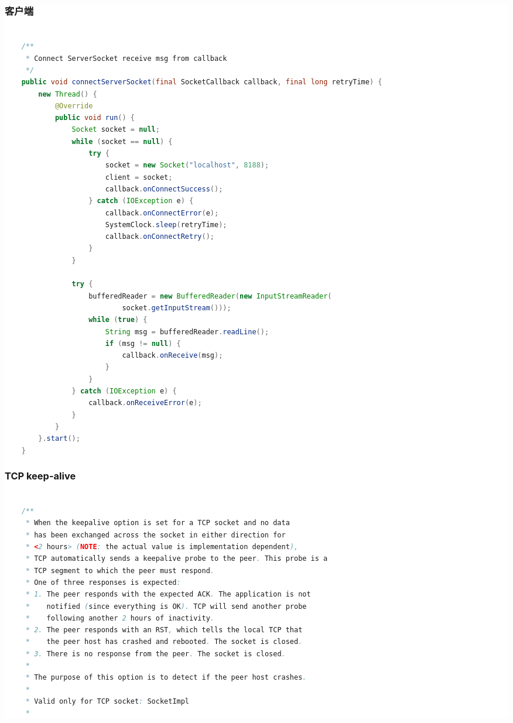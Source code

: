 ### 客户端

```java

    /**
     * Connect ServerSocket receive msg from callback
     */
    public void connectServerSocket(final SocketCallback callback, final long retryTime) {
        new Thread() {
            @Override
            public void run() {
                Socket socket = null;
                while (socket == null) {
                    try {
                        socket = new Socket("localhost", 8188);
                        client = socket;
                        callback.onConnectSuccess();
                    } catch (IOException e) {
                        callback.onConnectError(e);
                        SystemClock.sleep(retryTime);
                        callback.onConnectRetry();
                    }
                }

                try {
                    bufferedReader = new BufferedReader(new InputStreamReader(
                            socket.getInputStream()));
                    while (true) {
                        String msg = bufferedReader.readLine();
                        if (msg != null) {
                            callback.onReceive(msg);
                        }
                    }
                } catch (IOException e) {
                    callback.onReceiveError(e);
                }
            }
        }.start();
    }

```

### TCP keep-alive


```java

    /**
     * When the keepalive option is set for a TCP socket and no data
     * has been exchanged across the socket in either direction for
     * <2 hours> (NOTE: the actual value is implementation dependent),
     * TCP automatically sends a keepalive probe to the peer. This probe is a
     * TCP segment to which the peer must respond.
     * One of three responses is expected:
     * 1. The peer responds with the expected ACK. The application is not
     *    notified (since everything is OK). TCP will send another probe
     *    following another 2 hours of inactivity.
     * 2. The peer responds with an RST, which tells the local TCP that
     *    the peer host has crashed and rebooted. The socket is closed.
     * 3. There is no response from the peer. The socket is closed.
     *
     * The purpose of this option is to detect if the peer host crashes.
     *
     * Valid only for TCP socket: SocketImpl
     *
```